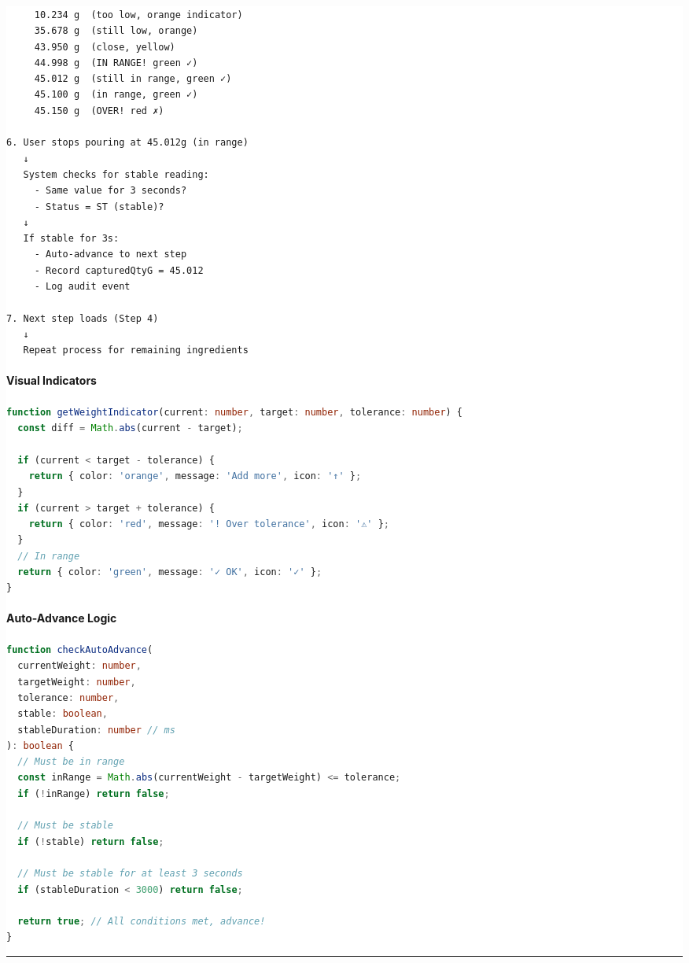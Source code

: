 ```
     10.234 g  (too low, orange indicator)
     35.678 g  (still low, orange)
     43.950 g  (close, yellow)
     44.998 g  (IN RANGE! green ✓)
     45.012 g  (still in range, green ✓)
     45.100 g  (in range, green ✓)
     45.150 g  (OVER! red ✗)

6. User stops pouring at 45.012g (in range)
   ↓
   System checks for stable reading:
     - Same value for 3 seconds?
     - Status = ST (stable)?
   ↓
   If stable for 3s:
     - Auto-advance to next step
     - Record capturedQtyG = 45.012
     - Log audit event

7. Next step loads (Step 4)
   ↓
   Repeat process for remaining ingredients
```

#### Visual Indicators

```typescript
function getWeightIndicator(current: number, target: number, tolerance: number) {
  const diff = Math.abs(current - target);
  
  if (current < target - tolerance) {
    return { color: 'orange', message: 'Add more', icon: '↑' };
  }
  if (current > target + tolerance) {
    return { color: 'red', message: '! Over tolerance', icon: '⚠' };
  }
  // In range
  return { color: 'green', message: '✓ OK', icon: '✓' };
}
```

#### Auto-Advance Logic

```typescript
function checkAutoAdvance(
  currentWeight: number,
  targetWeight: number,
  tolerance: number,
  stable: boolean,
  stableDuration: number // ms
): boolean {
  // Must be in range
  const inRange = Math.abs(currentWeight - targetWeight) <= tolerance;
  if (!inRange) return false;

  // Must be stable
  if (!stable) return false;

  // Must be stable for at least 3 seconds
  if (stableDuration < 3000) return false;

  return true; // All conditions met, advance!
}
```

---
